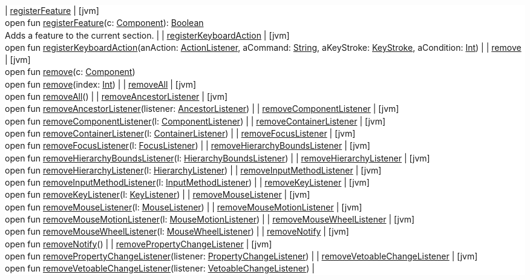 | [registerFeature](register-feature.html) | [jvm]<br>open fun [registerFeature](register-feature.html)(c: [Component](https://docs.oracle.com/javase/8/docs/api/java/awt/Component.html)): [Boolean](https://kotlinlang.org/api/latest/jvm/stdlib/kotlin/-boolean/index.html)<br>Adds a feature to the current section. |
| [registerKeyboardAction](../-j-tape/index.html#-1450799228%2FFunctions%2F-134779887) | [jvm]<br>open fun [registerKeyboardAction](../-j-tape/index.html#-1450799228%2FFunctions%2F-134779887)(anAction: [ActionListener](https://docs.oracle.com/javase/8/docs/api/java/awt/event/ActionListener.html), aCommand: [String](https://docs.oracle.com/javase/8/docs/api/java/lang/String.html), aKeyStroke: [KeyStroke](https://docs.oracle.com/javase/8/docs/api/javax/swing/KeyStroke.html), aCondition: [Int](https://kotlinlang.org/api/latest/jvm/stdlib/kotlin/-int/index.html)) |
| [remove](remove.html) | [jvm]<br>open fun [remove](remove.html)(c: [Component](https://docs.oracle.com/javase/8/docs/api/java/awt/Component.html))<br>open fun [remove](../-j-tape-tab/index.html#1629440197%2FFunctions%2F-134779887)(index: [Int](https://kotlinlang.org/api/latest/jvm/stdlib/kotlin/-int/index.html)) |
| [removeAll](../-j-tape-tab/index.html#1763337739%2FFunctions%2F-134779887) | [jvm]<br>open fun [removeAll](../-j-tape-tab/index.html#1763337739%2FFunctions%2F-134779887)() |
| [removeAncestorListener](../-j-tape/index.html#-294586148%2FFunctions%2F-134779887) | [jvm]<br>open fun [removeAncestorListener](../-j-tape/index.html#-294586148%2FFunctions%2F-134779887)(listener: [AncestorListener](https://docs.oracle.com/javase/8/docs/api/javax/swing/event/AncestorListener.html)) |
| [removeComponentListener](../-j-tape/index.html#-225709346%2FFunctions%2F-134779887) | [jvm]<br>open fun [removeComponentListener](../-j-tape/index.html#-225709346%2FFunctions%2F-134779887)(l: [ComponentListener](https://docs.oracle.com/javase/8/docs/api/java/awt/event/ComponentListener.html)) |
| [removeContainerListener](../-j-tape/index.html#419896530%2FFunctions%2F-134779887) | [jvm]<br>open fun [removeContainerListener](../-j-tape/index.html#419896530%2FFunctions%2F-134779887)(l: [ContainerListener](https://docs.oracle.com/javase/8/docs/api/java/awt/event/ContainerListener.html)) |
| [removeFocusListener](../-j-tape/index.html#579057192%2FFunctions%2F-134779887) | [jvm]<br>open fun [removeFocusListener](../-j-tape/index.html#579057192%2FFunctions%2F-134779887)(l: [FocusListener](https://docs.oracle.com/javase/8/docs/api/java/awt/event/FocusListener.html)) |
| [removeHierarchyBoundsListener](../-j-tape/index.html#-1604991164%2FFunctions%2F-134779887) | [jvm]<br>open fun [removeHierarchyBoundsListener](../-j-tape/index.html#-1604991164%2FFunctions%2F-134779887)(l: [HierarchyBoundsListener](https://docs.oracle.com/javase/8/docs/api/java/awt/event/HierarchyBoundsListener.html)) |
| [removeHierarchyListener](../-j-tape/index.html#1927333998%2FFunctions%2F-134779887) | [jvm]<br>open fun [removeHierarchyListener](../-j-tape/index.html#1927333998%2FFunctions%2F-134779887)(l: [HierarchyListener](https://docs.oracle.com/javase/8/docs/api/java/awt/event/HierarchyListener.html)) |
| [removeInputMethodListener](../-j-tape/index.html#298958210%2FFunctions%2F-134779887) | [jvm]<br>open fun [removeInputMethodListener](../-j-tape/index.html#298958210%2FFunctions%2F-134779887)(l: [InputMethodListener](https://docs.oracle.com/javase/8/docs/api/java/awt/event/InputMethodListener.html)) |
| [removeKeyListener](../-j-tape/index.html#950009690%2FFunctions%2F-134779887) | [jvm]<br>open fun [removeKeyListener](../-j-tape/index.html#950009690%2FFunctions%2F-134779887)(l: [KeyListener](https://docs.oracle.com/javase/8/docs/api/java/awt/event/KeyListener.html)) |
| [removeMouseListener](../-j-tape/index.html#-172167154%2FFunctions%2F-134779887) | [jvm]<br>open fun [removeMouseListener](../-j-tape/index.html#-172167154%2FFunctions%2F-134779887)(l: [MouseListener](https://docs.oracle.com/javase/8/docs/api/java/awt/event/MouseListener.html)) |
| [removeMouseMotionListener](../-j-tape/index.html#1788990114%2FFunctions%2F-134779887) | [jvm]<br>open fun [removeMouseMotionListener](../-j-tape/index.html#1788990114%2FFunctions%2F-134779887)(l: [MouseMotionListener](https://docs.oracle.com/javase/8/docs/api/java/awt/event/MouseMotionListener.html)) |
| [removeMouseWheelListener](../-j-tape/index.html#-528667704%2FFunctions%2F-134779887) | [jvm]<br>open fun [removeMouseWheelListener](../-j-tape/index.html#-528667704%2FFunctions%2F-134779887)(l: [MouseWheelListener](https://docs.oracle.com/javase/8/docs/api/java/awt/event/MouseWheelListener.html)) |
| [removeNotify](../-j-tape/index.html#-1345426563%2FFunctions%2F-134779887) | [jvm]<br>open fun [removeNotify](../-j-tape/index.html#-1345426563%2FFunctions%2F-134779887)() |
| [removePropertyChangeListener](../-j-tape/index.html#104368641%2FFunctions%2F-134779887) | [jvm]<br>open fun [removePropertyChangeListener](../-j-tape/index.html#104368641%2FFunctions%2F-134779887)(listener: [PropertyChangeListener](https://docs.oracle.com/javase/8/docs/api/java/beans/PropertyChangeListener.html)) |
| [removeVetoableChangeListener](../-j-tape/index.html#-42085051%2FFunctions%2F-134779887) | [jvm]<br>open fun [removeVetoableChangeListener](../-j-tape/index.html#-42085051%2FFunctions%2F-134779887)(listener: [VetoableChangeListener](https://docs.oracle.com/javase/8/docs/api/java/beans/VetoableChangeListener.html)) |